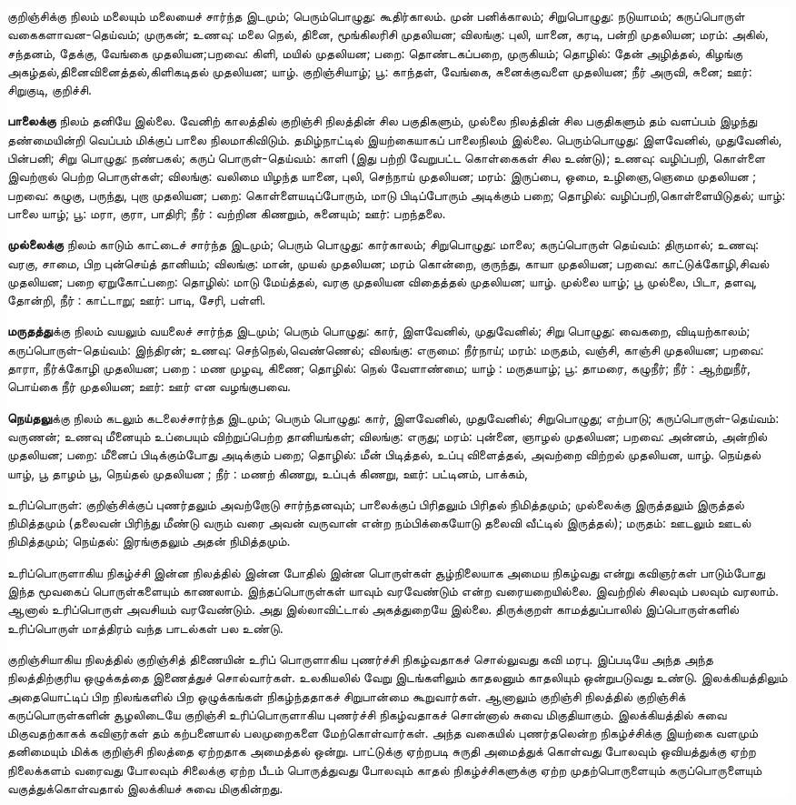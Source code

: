 குறிஞ்சிக்கு நிலம் மலையும் மலையைச் சார்ந்த இடமும்; பெரும்பொழுது: கூதிர்காலம். முன் பனிக்காலம்; சிறுபொழுது: நடுயாமம்; கருப்பொருள் வகைகளாவன-தெய்வம்; முருகன்; உணவு: மலை நெல், தினை, மூங்கிலரிசி முதலியன; விலங்கு: புலி, யானை, கரடி, பன்றி முதலியன; மரம்: அகில், சந்தனம், தேக்கு, வேங்கை முதலியன;பறவை: கிளி, மயில் முதலியன; பறை: தொண்டகப்பறை, முருகியம்; தொழில்: தேன் அழித்தல், கிழங்கு அகழ்தல்,தினைவினைத்தல்,கிளிகடிதல் முதலியன; யாழ். குறிஞ்சியாழ்; பூ: காந்தள், வேங்கை, சுனைக்குவளை முதலியன; நீர் அருவி, சுனை; ஊர்: சிறுகுடி, குறிச்சி.  

**பாலைக்கு** நிலம் தனியே இல்லை. வேனிற் காலத்தில் குறிஞ்சி நிலத்தின் சில பகுதிகளும், முல்லை நிலத்தின் சில பகுதிகளும் தம் வளப்பம் இழந்து தண்மையின்றி வெப்பம் மிக்குப் பாலை நிலமாகிவிடும். தமிழ்நாட்டில் இயற்கையாகப் பாலைநிலம் இல்லை. பெரும்பொழுது: இளவேனில், முதுவேனில், பின்பனி; சிறு பொழுது: நண்பகல்; கருப் பொருள்-தெய்வம்: காளி (இது பற்றி வேறுபட்ட கொள்கைகள் சில உண்டு); உணவு: வழிப்பறி, கொள்ளை இவற்றால் பெற்ற பொருள்கள்; விலங்கு: வலிமை யிழந்த யானை, புலி, செந்நாய் முதலியன; மரம்: இருப்பை, ஒமை, உழிஞை,ஞெமை முதலியன ; பறவை: கழுகு, பருந்து, புறா முதலியன; பறை: கொள்ளையடிப்போரும், மாடு பிடிப்போரும் அடிக்கும் பறை; தொழில்: வழிப்பறி,கொள்ளையிடுதல்; யாழ்: பாலை யாழ்; பூ: மரா, குரா, பாதிரி; நீர் : வற்றின கிணறும், சுனையும்; ஊர்: பறந்தலை.  

**முல்லைக்கு** நிலம் காடும் காட்டைச் சார்ந்த இடமும்; பெரும் பொழுது: கார்காலம்; சிறுபொழுது: மாலை; கருப்பொருள் தெய்வம்: திருமால்; உணவு: வரகு, சாமை, பிற புன்செய்த் தானியம்; விலங்கு: மான், முயல் முதலியன; மரம் கொன்றை, குருந்து, காயா முதலியன; பறவை: காட்டுக்கோழி,சிவல் முதலியன; பறை ஏறுகோட்பறை: தொழில்: மாடு மேய்த்தல், வரகு முதலியன விதைத்தல் முதலியன; யாழ். முல்லை யாழ்; பூ முல்லை, பிடா, தளவு, தோன்றி, நீர் : காட்டாறு; ஊர்: பாடி, சேரி, பள்ளி.  

**மருதத்து**க்கு நிலம் வயலும் வயலைச் சார்ந்த இடமும்; பெரும் பொழுது: கார், இளவேனில், முதுவேனில்; சிறு பொழுது: வைகறை, விடியற்காலம்; கருப்பொருள்-தெய்வம்: இந்திரன்; உணவு: செந்நெல்,வெண்ணெல்; விலங்கு: எருமை: நீர்நாய்; மரம்: மருதம், வஞ்சி, காஞ்சி முதலியன; பறவை: தாரா, நீர்க்கோழி முதலியன; பறை : மண முழவு, கிணை; தொழில்: நெல் வேளாண்மை; யாழ் : மருதயாழ்; பூ: தாமரை, கழுநீர்; நீர் : ஆற்றுநீர், பொய்கை நீர் முதலியன; ஊர்: ஊர் என வழங்குபவை.  

**நெய்தலு**க்கு நிலம் கடலும் கடலைச்சார்ந்த இடமும்; பெரும் பொழுது: கார், இளவேனில், முதுவேனில்; சிறுபொழுது; எற்பாடு; கருப்பொருள்-தெய்வம்: வருணன்; உணவு மீனையும் உப்பையும் விற்றுப்பெற்ற தானியங்கள்; விலங்கு: எருது; மரம்: புன்னை, ஞாழல் முதலியன; பறவை: அன்னம், அன்றில் முதலியன; பறை: மீனைப் பிடிக்கும்போது அடிக்கும் பறை; தொழில்: மீன் பிடித்தல், உப்பு விளைத்தல், அவற்றை விற்றல் முதலியன, யாழ். நெய்தல் யாழ், பூ தாழம் பூ, நெய்தல் முதலியன ; நீர் : மணற் கிணறு, உப்புக் கிணறு, ஊர்: பட்டினம், பாக்கம்,  

உரிப்பொருள்: குறிஞ்சிக்குப் புணர்தலும் அவற்றோடு சார்ந்தனவும்; பாலைக்குப் பிரிதலும் பிரிதல் நிமித்தமும்; முல்லைக்கு இருத்தலும் இருத்தல் நிமித்தமும் (தலைவன் பிரிந்து மீண்டு வரும் வரை அவன் வருவான் என்ற நம்பிக்கையோடு தலைவி வீட்டில் இருத்தல்); மருதம்: ஊடலும் ஊடல் நிமித்தமும்; நெய்தல்: இரங்குதலும் அதன் நிமித்தமும்.  

உரிப்பொருளாகிய நிகழ்ச்சி இன்ன நிலத்தில் இன்ன போதில் இன்ன பொருள்கள் சூழ்நிலையாக அமைய நிகழ்வது என்று கவிஞர்கள் பாடும்போது இந்த மூவகைப் பொருள்களையும் காணலாம். இந்தப்பொருள்கள் யாவும் வரவேண்டும் என்ற வரையறையில்லை. இவற்றில் சிலவும் பலவும் வரலாம். ஆனால் உரிப்பொருள் அவசியம் வரவேண்டும். அது இல்லாவிட்டால் அகத்துறையே இல்லை. திருக்குறள் காமத்துப்பாலில் இப்பொருள்களில் உரிப்பொருள் மாத்திரம் வந்த பாடல்கள் பல உண்டு.  

குறிஞ்சியாகிய நிலத்தில் குறிஞ்சித் திணையின் உரிப் பொருளாகிய புணர்ச்சி நிகழ்வதாகச் சொல்லுவது கவி மரபு. இப்படியே அந்த அந்த நிலத்திற்குரிய ஒழுக்கத்தை இணைத்துச் சொல்வார்கள். உலகியலில் வேறு இடங்களிலும் காதலனும் காதலியும் ஒன்றுபடுவது உண்டு. இலக்கியத்திலும் அதையொட்டிப் பிற நிலங்களில் பிற ஒழுக்கங்கள் நிகழ்ந்ததாகச் சிறுபான்மை கூறுவார்கள். ஆனாலும் குறிஞ்சி நிலத்தில் குறிஞ்சிக் கருப்பொருள்களின் சூழலிடையே குறிஞ்சி உரிப்பொருளாகிய புணர்ச்சி நிகழ்வதாகச் சொன்னால் சுவை மிகுதியாகும். இலக்கியத்தில் சுவை மிகுவதற்காகக் கவிஞர்கள் தம் கற்பனையால் பலமுறைகளை மேற்கொள்வார்கள். அந்த வகையில் புணர்தலென்ற நிகழ்ச்சிக்கு இயற்கை வளமும் தனிமையும் மிக்க குறிஞ்சி நிலத்தை ஏற்றதாக அமைத்தல் ஒன்று. பாட்டுக்கு ஏற்றபடி சுருதி அமைத்துக் கொள்வது போலவும் ஒவியத்துக்கு ஏற்ற நிலைக்களம் வரைவது போலவும் சிலைக்கு ஏற்ற பீடம் பொருத்துவது போலவும் காதல் நிகழ்ச்சிகளுக்கு ஏற்ற முதற்பொருளையும் கருப்பொருளையும் வகுத்துக்கொள்வதால் இலக்கியச் சுவை மிகுகின்றது.  
